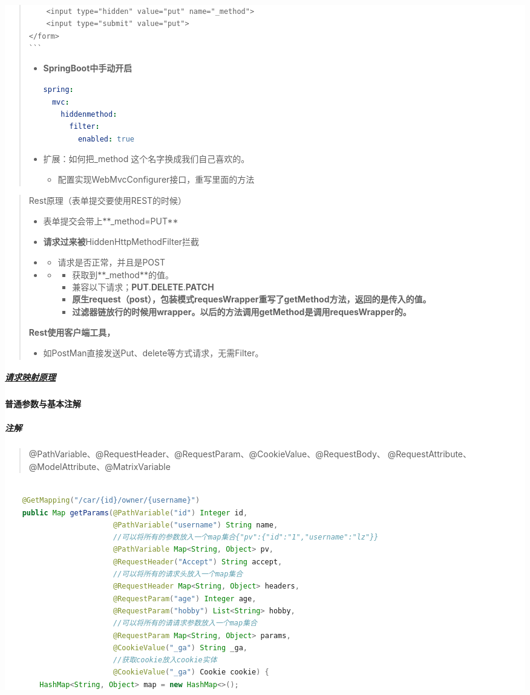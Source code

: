 >         <input type="hidden" value="put" name="_method">
>         <input type="submit" value="put">
>     </form>
>     ```
>
>   - **SpringBoot中手动开启**
>
>     ```yml
>     spring:
>       mvc:
>         hiddenmethod:
>           filter:
>             enabled: true
>     ```
>
> - 扩展：如何把_method 这个名字换成我们自己喜欢的。
>
>   - 配置实现WebMvcConfigurer接口，重写里面的方法

> Rest原理（表单提交要使用REST的时候）
>
> - 表单提交会带上**_method=PUT**
> - **请求过来被**HiddenHttpMethodFilter拦截
>
> - - 请求是否正常，并且是POST
>
> - - - 获取到**_method**的值。
>     - 兼容以下请求；**PUT**.**DELETE**.**PATCH**
>     - **原生request（post），包装模式requesWrapper重写了getMethod方法，返回的是传入的值。**
>     - **过滤器链放行的时候用wrapper。以后的方法调用getMethod是调用requesWrapper的。**
>
> 
>
> **Rest使用客户端工具，**
>
> - 如PostMan直接发送Put、delete等方式请求，无需Filter。

##### [请求映射原理](https://www.yuque.com/atguigu/springboot/vgzmgh#o38N4)

#### 普通参数与基本注解

##### 注解

> @PathVariable、@RequestHeader、@RequestParam、@CookieValue、@RequestBody、
> @RequestAttribute、@ModelAttribute、@MatrixVariable

```java

    @GetMapping("/car/{id}/owner/{username}")
    public Map getParams(@PathVariable("id") Integer id,
                         @PathVariable("username") String name,
                         //可以将所有的参数放入一个map集合{"pv":{"id":"1","username":"lz"}}
                         @PathVariable Map<String, Object> pv,
                         @RequestHeader("Accept") String accept,
                         //可以将所有的请求头放入一个map集合
                         @RequestHeader Map<String, Object> headers,
                         @RequestParam("age") Integer age,
                         @RequestParam("hobby") List<String> hobby,
                         //可以将所有的请请求参数放入一个map集合
                         @RequestParam Map<String, Object> params,
                         @CookieValue("_ga") String _ga,
                         //获取cookie放入cookie实体
                         @CookieValue("_ga") Cookie cookie) {
        HashMap<String, Object> map = new HashMap<>();
```